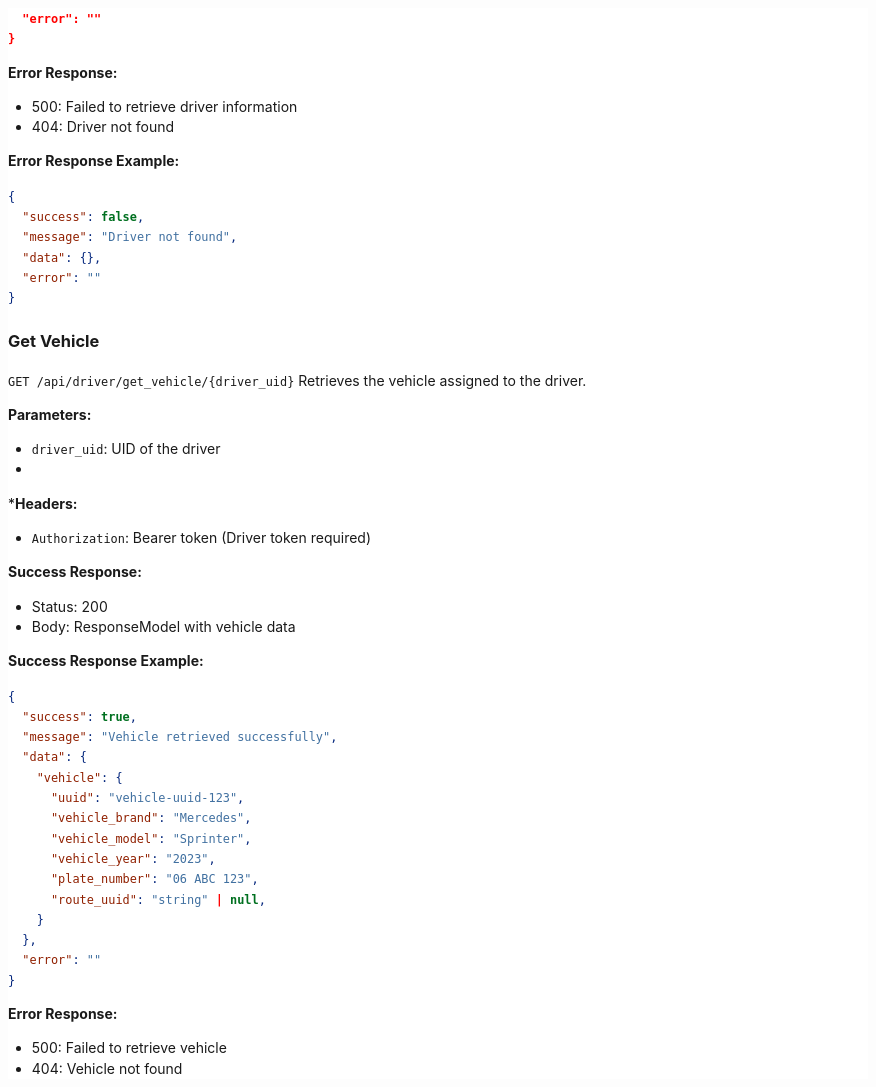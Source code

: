 ```json
  "error": ""
}
```

**Error Response:**
- 500: Failed to retrieve driver information
- 404: Driver not found

**Error Response Example:**
```json
{
  "success": false,
  "message": "Driver not found",
  "data": {},
  "error": ""
}
```

### Get Vehicle
`GET /api/driver/get_vehicle/{driver_uid}`
Retrieves the vehicle assigned to the driver.

**Parameters:**
- `driver_uid`: UID of the driver
- 
***Headers:**
- `Authorization`: Bearer token (Driver token required)

**Success Response:**
- Status: 200
- Body: ResponseModel with vehicle data

**Success Response Example:**
```json
{
  "success": true,
  "message": "Vehicle retrieved successfully",
  "data": {
    "vehicle": {
      "uuid": "vehicle-uuid-123",
      "vehicle_brand": "Mercedes",
      "vehicle_model": "Sprinter",
      "vehicle_year": "2023",
      "plate_number": "06 ABC 123",
      "route_uuid": "string" | null,
    }
  },
  "error": ""
}
```
**Error Response:**
- 500: Failed to retrieve vehicle
- 404: Vehicle not found

